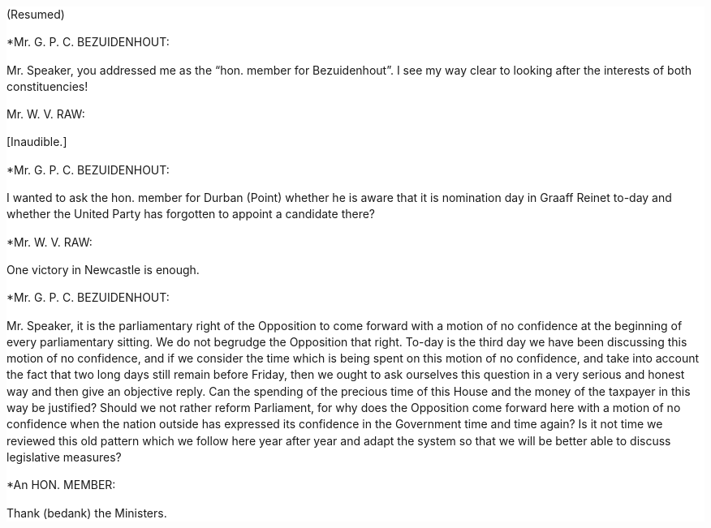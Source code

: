 <summary>(Resumed)</summary>

<speech by="#bezuidenhout">

<from>*Mr. <person refersTo="hansard_za">G. P. C. BEZUIDENHOUT</person>:</from>

<p>Mr. Speaker, you addressed me as the &#x201C;hon. member for Bezuidenhout&#x201D;. I see my way clear to looking after the interests of both constituencies!</p>

</speech>

<speech by="#raw">

<from><span class="col_0165-0166" refersTo="page_0102"/>Mr. <person refersTo="hansard_za">W. V. RAW</person>:</from>

<p>[Inaudible.]</p>

</speech>

<speech by="#bezuidenhout">

<from>*Mr. <person refersTo="hansard_za">G. P. C. BEZUIDENHOUT</person>:</from>

<p>I wanted to ask the hon. member for Durban (Point) whether he is aware that it is nomination day in Graaff Reinet to-day and whether the United Party has forgotten to appoint a candidate there?</p>

</speech>

<speech by="#raw">

<from>*Mr. <person refersTo="hansard_za">W. V. RAW</person>:</from>

<p>One victory in Newcastle is enough.</p>

</speech>

<speech by="#bezuidenhout">

<from>*Mr. <person refersTo="hansard_za">G. P. C. BEZUIDENHOUT</person>:</from>

<p>Mr. Speaker, it is the parliamentary right of the Opposition to come forward with a motion of no confidence at the beginning of every parliamentary sitting. We do not begrudge the Opposition that right. To-day is the third day we have been discussing this motion of no confidence, and if we consider the time which is being spent on this motion of no confidence, and take into account the fact that two long days still remain before Friday, then we ought to ask ourselves this question in a very serious and honest way and then give an objective reply. Can the spending of the precious time of this House and the money of the taxpayer in this way be justified? Should we not rather reform Parliament, for why does the Opposition come forward here with a motion of no confidence when the nation outside has expressed its confidence in the Government time and time again? Is it not time we reviewed this old pattern which we follow here year after year and adapt the system so that we will be better able to discuss legislative measures?</p>

</speech>

<speech by="#hon_member">

<from>*An <person refersTo="hansard_za">HON. MEMBER</person>:</from>

<p>Thank (bedank) the Ministers.</p>
